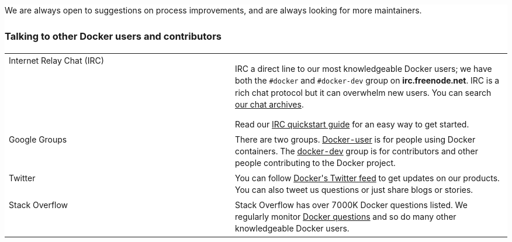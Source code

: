 We are always open to suggestions on process improvements, and are always looking for more maintainers.

### Talking to other Docker users and contributors

<table class="tg">
  <col width="45%">
  <col width="65%">
  <tr>
    <td>Internet&nbsp;Relay&nbsp;Chat&nbsp;(IRC)</td>
    <td>
      <p>
        IRC a direct line to our most knowledgeable Docker users; we have
        both the  <code>#docker</code> and <code>#docker-dev</code> group on
        <strong>irc.freenode.net</strong>.
        IRC is a rich chat protocol but it can overwhelm new users. You can search
        <a href="https://botbot.me/freenode/docker/#" target="_blank">our chat archives</a>.
      </p>
      Read our <a href="https://docs.docker.com/project/get-help/#irc-quickstart" target="_blank">IRC quickstart guide</a> for an easy way to get started.
    </td>
  </tr>
  <tr>
    <td>Google Groups</td>
    <td>
      There are two groups.
      <a href="https://groups.google.com/forum/#!forum/docker-user" target="_blank">Docker-user</a>
      is for people using Docker containers.
      The <a href="https://groups.google.com/forum/#!forum/docker-dev" target="_blank">docker-dev</a>
      group is for contributors and other people contributing to the Docker
      project.
    </td>
  </tr>
  <tr>
    <td>Twitter</td>
    <td>
      You can follow <a href="https://twitter.com/docker/" target="_blank">Docker's Twitter feed</a>
      to get updates on our products. You can also tweet us questions or just
      share blogs or stories.
    </td>
  </tr>
  <tr>
    <td>Stack Overflow</td>
    <td>
      Stack Overflow has over 7000K Docker questions listed. We regularly
      monitor <a href="https://stackoverflow.com/search?tab=newest&q=docker" target="_blank">Docker questions</a>
      and so do many other knowledgeable Docker users.
    </td>
  </tr>
</table>
